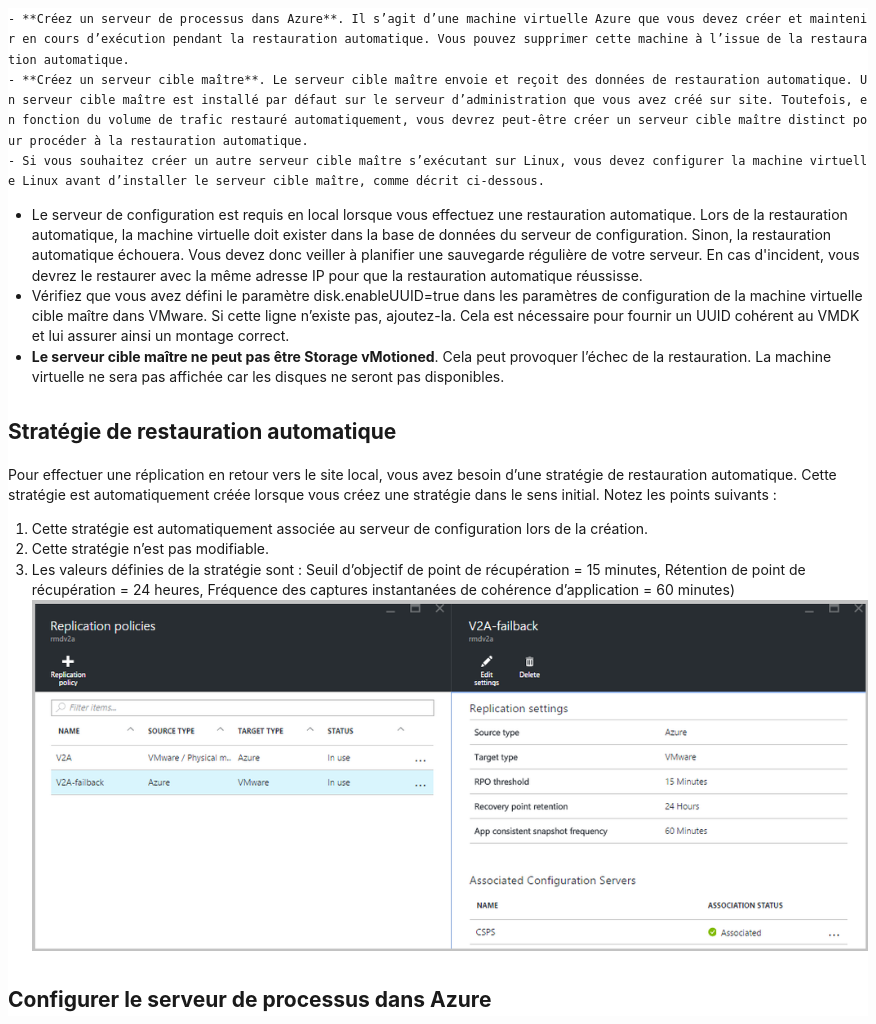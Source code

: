 	- **Créez un serveur de processus dans Azure**. Il s’agit d’une machine virtuelle Azure que vous devez créer et maintenir en cours d’exécution pendant la restauration automatique. Vous pouvez supprimer cette machine à l’issue de la restauration automatique.
	- **Créez un serveur cible maître**. Le serveur cible maître envoie et reçoit des données de restauration automatique. Un serveur cible maître est installé par défaut sur le serveur d’administration que vous avez créé sur site. Toutefois, en fonction du volume de trafic restauré automatiquement, vous devrez peut-être créer un serveur cible maître distinct pour procéder à la restauration automatique.
	- Si vous souhaitez créer un autre serveur cible maître s’exécutant sur Linux, vous devez configurer la machine virtuelle Linux avant d’installer le serveur cible maître, comme décrit ci-dessous.
- Le serveur de configuration est requis en local lorsque vous effectuez une restauration automatique. Lors de la restauration automatique, la machine virtuelle doit exister dans la base de données du serveur de configuration. Sinon, la restauration automatique échouera. Vous devez donc veiller à planifier une sauvegarde régulière de votre serveur. En cas d'incident, vous devrez le restaurer avec la même adresse IP pour que la restauration automatique réussisse.
- Vérifiez que vous avez défini le paramètre disk.enableUUID=true dans les paramètres de configuration de la machine virtuelle cible maître dans VMware. Si cette ligne n’existe pas, ajoutez-la. Cela est nécessaire pour fournir un UUID cohérent au VMDK et lui assurer ainsi un montage correct.
- **Le serveur cible maître ne peut pas être Storage vMotioned**. Cela peut provoquer l’échec de la restauration. La machine virtuelle ne sera pas affichée car les disques ne seront pas disponibles.

## Stratégie de restauration automatique
Pour effectuer une réplication en retour vers le site local, vous avez besoin d’une stratégie de restauration automatique. Cette stratégie est automatiquement créée lorsque vous créez une stratégie dans le sens initial. Notez les points suivants :

1. Cette stratégie est automatiquement associée au serveur de configuration lors de la création.
2. Cette stratégie n’est pas modifiable.
3. Les valeurs définies de la stratégie sont : Seuil d’objectif de point de récupération = 15 minutes, Rétention de point de récupération = 24 heures, Fréquence des captures instantanées de cohérence d’application = 60 minutes) ![](./media/site-recovery-failback-azure-to-vmware-new/failback-policy.png)

## Configurer le serveur de processus dans Azure
